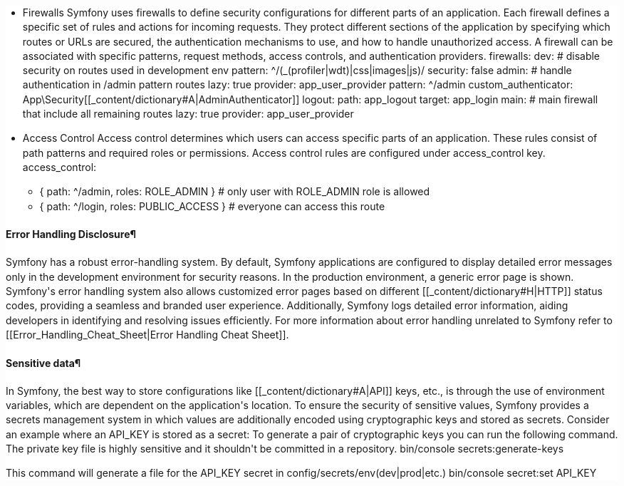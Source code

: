 - Firewalls
Symfony uses firewalls to define security configurations for different parts of an application. Each firewall defines a specific set of rules and actions for incoming requests. They protect different sections of the application by specifying which routes or URLs are secured, the authentication mechanisms to use, and how to handle unauthorized access. A firewall can be associated with specific patterns, request methods, access controls, and authentication providers.
firewalls:
    dev: # disable security on routes used in development env
        pattern: ^/(_(profiler|wdt)|css|images|js)/
        security: false
    admin: # handle authentication in /admin pattern routes
        lazy: true
        provider: app_user_provider
        pattern: ^/admin
        custom_authenticator: App\Security\[[_content/dictionary#A|AdminAuthenticator]]
        logout:
            path: app_logout
            target: app_login
    main: # main firewall that include all remaining routes
        lazy: true
        provider: app_user_provider

- Access Control
Access control determines which users can access specific parts of an application. These rules consist of path patterns and required roles or permissions. Access control rules are configured under access_control key.
access_control:
    - { path: ^/admin, roles: ROLE_ADMIN } # only user with ROLE_ADMIN role is allowed
    - { path: ^/login, roles: PUBLIC_ACCESS } # everyone can access this route

#### Error Handling Disclosure¶
Symfony has a robust error-handling system. By default, Symfony applications are configured to display detailed error messages only in the development environment for security reasons. In the production environment, a generic error page is shown. Symfony's error handling system also allows customized error pages based on different [[_content/dictionary#H|HTTP]] status codes, providing a seamless and branded user experience. Additionally, Symfony logs detailed error information, aiding developers in identifying and resolving issues efficiently.
For more information about error handling unrelated to Symfony refer to [[Error_Handling_Cheat_Sheet|Error Handling Cheat Sheet]].
#### Sensitive data¶
In Symfony, the best way to store configurations like [[_content/dictionary#A|API]] keys, etc., is through the use of environment variables, which are dependent on the application's location.
To ensure the security of sensitive values, Symfony provides a secrets management system in which values are additionally encoded using cryptographic keys and stored as secrets.
Consider an example where an API_KEY is stored as a secret:
To generate a pair of cryptographic keys you can run the following command. The private key file is highly sensitive and it shouldn't be committed in a repository.
bin/console secrets:generate-keys

This command will generate a file for the API_KEY secret in config/secrets/env(dev|prod|etc.)
bin/console secret:set API_KEY
